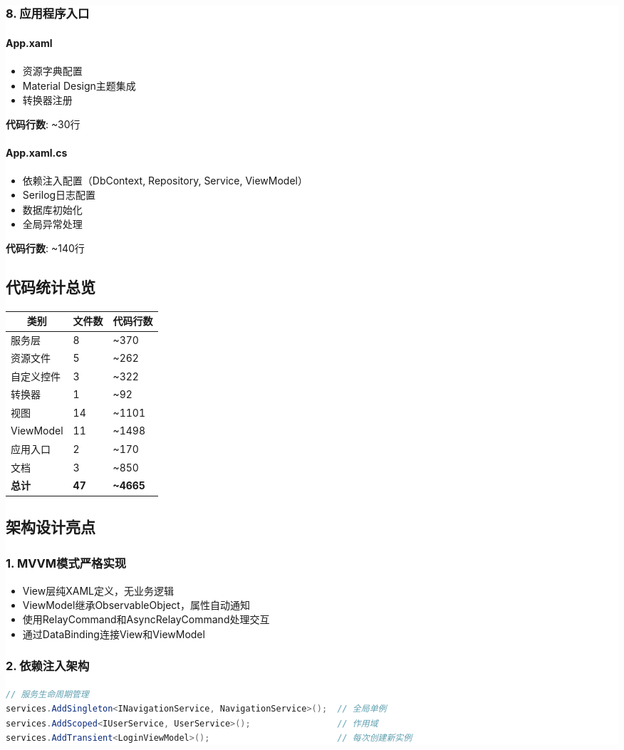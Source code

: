 ### 8. 应用程序入口

#### App.xaml
- 资源字典配置
- Material Design主题集成
- 转换器注册

**代码行数**: ~30行

#### App.xaml.cs
- 依赖注入配置（DbContext, Repository, Service, ViewModel）
- Serilog日志配置
- 数据库初始化
- 全局异常处理

**代码行数**: ~140行

## 代码统计总览

| 类别 | 文件数 | 代码行数 |
|------|-------|---------|
| 服务层 | 8 | ~370 |
| 资源文件 | 5 | ~262 |
| 自定义控件 | 3 | ~322 |
| 转换器 | 1 | ~92 |
| 视图 | 14 | ~1101 |
| ViewModel | 11 | ~1498 |
| 应用入口 | 2 | ~170 |
| 文档 | 3 | ~850 |
| **总计** | **47** | **~4665** |

## 架构设计亮点

### 1. MVVM模式严格实现
- View层纯XAML定义，无业务逻辑
- ViewModel继承ObservableObject，属性自动通知
- 使用RelayCommand和AsyncRelayCommand处理交互
- 通过DataBinding连接View和ViewModel

### 2. 依赖注入架构
```csharp
// 服务生命周期管理
services.AddSingleton<INavigationService, NavigationService>();  // 全局单例
services.AddScoped<IUserService, UserService>();                 // 作用域
services.AddTransient<LoginViewModel>();                         // 每次创建新实例
```
